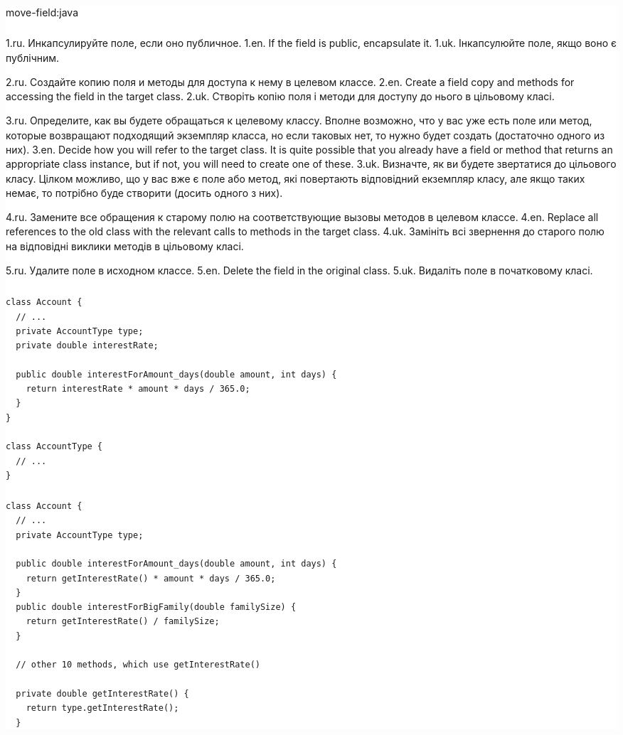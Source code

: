 move-field:java

###

1.ru. Инкапсулируйте поле, если оно публичное.
1.en. If the field is public, encapsulate it.
1.uk. Інкапсулюйте поле, якщо воно є публічним.

2.ru. Создайте копию поля и методы для доступа к нему в целевом классе.
2.en. Create a field copy and methods for accessing the field in the target class.
2.uk. Створіть копію поля і методи для доступу до нього в цільовому класі.

3.ru. Определите, как вы будете обращаться к целевому классу. Вполне возможно, что у вас уже есть поле или метод, которые возвращают подходящий экземпляр класса, но если таковых нет, то нужно будет создать (достаточно одного из них).
3.en. Decide how you will refer to the target class. It is quite possible that you already have a field or method that returns an appropriate class instance, but if not, you will need to create one of these.
3.uk. Визначте, як ви будете звертатися до цільового класу. Цілком можливо, що у вас вже є поле або метод, які повертають відповідний екземпляр класу, але якщо таких немає, то потрібно буде створити (досить одного з них).

4.ru. Замените все обращения к старому полю на соответствующие вызовы методов в целевом классе.
4.en. Replace all references to the old class with the relevant calls to methods in the target class.
4.uk. Замініть всі звернення до старого полю на відповідні виклики методів в цільовому класі.

5.ru. Удалите поле в исходном классе.
5.en. Delete the field in the original class.
5.uk. Видаліть поле в початковому класі.



###

```
class Account {
  // ...
  private AccountType type;
  private double interestRate;

  public double interestForAmount_days(double amount, int days) {
    return interestRate * amount * days / 365.0;
  }
}

class AccountType {
  // ...
}
```

###

```
class Account {
  // ...
  private AccountType type;

  public double interestForAmount_days(double amount, int days) {
    return getInterestRate() * amount * days / 365.0;
  }
  public double interestForBigFamily(double familySize) {
    return getInterestRate() / familySize;
  }

  // other 10 methods, which use getInterestRate()

  private double getInterestRate() {
    return type.getInterestRate();
  }
```